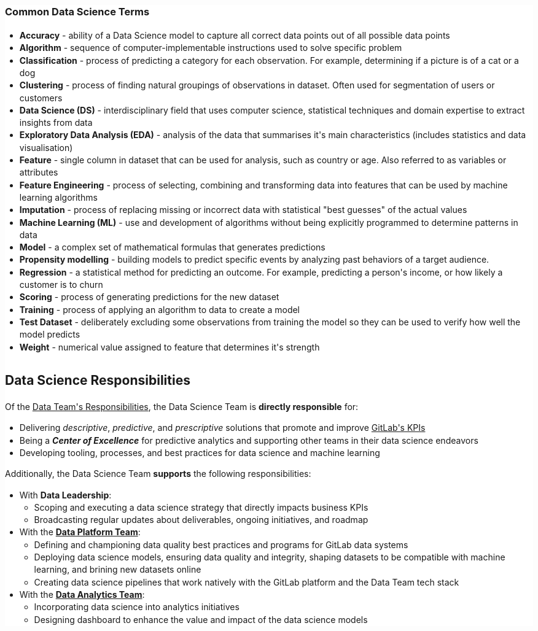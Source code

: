 ### Common Data Science Terms

- **Accuracy** - ability of a Data Science model to capture all correct data points out of all possible data points
- **Algorithm** - sequence of computer-implementable instructions used to solve specific problem
- **Classification** - process of predicting a category for each observation. For example, determining if a picture is of a cat or a dog
- **Clustering** - process of finding natural groupings of observations in dataset. Often used for segmentation of users or customers
- **Data Science (DS)** - interdisciplinary field that uses computer science, statistical techniques and domain expertise to extract insights from data
- **Exploratory Data Analysis (EDA)** - analysis of the data that summarises it's main characteristics (includes statistics and data visualisation)
- **Feature** - single column in dataset that can be used for analysis, such as country or age. Also referred to as variables or attributes
- **Feature Engineering** -  process of selecting, combining and transforming data into features that can be used by machine learning algorithms
- **Imputation** - process of replacing missing or incorrect data with statistical "best guesses" of the actual values
- **Machine Learning (ML)** - use and development of algorithms without being explicitly programmed to determine patterns in data
- **Model** - a complex set of mathematical formulas that generates predictions
- **Propensity modelling** - building models to predict specific events by analyzing past behaviors of a target audience.
- **Regression** - a statistical method for predicting an outcome. For example, predicting a person's income, or how likely a customer is to churn
- **Scoring** -  process of generating predictions for the new dataset
- **Training** -  process of applying an algorithm to data to create a model
- **Test Dataset** - deliberately excluding some observations from training the model so they can be used to verify how well the model predicts
- **Weight** - numerical value assigned to feature that determines it's strength

## Data Science Responsibilities

Of the [Data Team's Responsibilities](/handbook/business-technology/data-team/#responsibilities), the Data Science Team is **directly responsible** for:

- Delivering *descriptive*, *predictive*, and *prescriptive* solutions that promote and improve [GitLab's KPIs](/handbook/company/kpis/)
- Being a ***Center of Excellence*** for predictive analytics and supporting other teams in their data science endeavors
- Developing tooling, processes, and best practices for data science and machine learning

Additionally, the Data Science Team **supports** the following responsibilities:

- With **Data Leadership**:
  - Scoping and executing a data science strategy that directly impacts business KPIs
  - Broadcasting regular updates about deliverables, ongoing initiatives, and roadmap
- With the [**Data Platform Team**](/handbook/business-technology/data-team/organization/engineering/):
  - Defining and championing data quality best practices and programs for GitLab data systems
  - Deploying data science models, ensuring data quality and integrity, shaping datasets to be compatible with machine learning, and brining new datasets online
  - Creating data science pipelines that work natively with the GitLab platform and the Data Team tech stack
- With the [**Data Analytics Team**](/handbook/business-technology/data-team/organization/analytics/):
  - Incorporating data science into analytics initiatives
  - Designing dashboard to enhance the value and impact of the data science models

